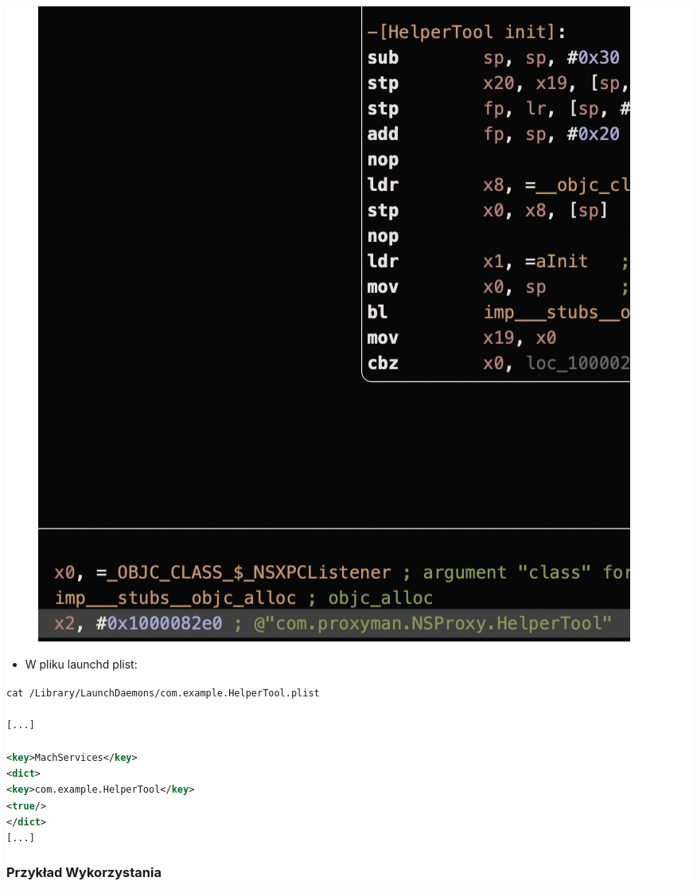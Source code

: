 <figure><img src="../../../../../.gitbook/assets/image (4) (1) (1).png" alt=""><figcaption></figcaption></figure>

* W pliku launchd plist:
```xml
cat /Library/LaunchDaemons/com.example.HelperTool.plist

[...]

<key>MachServices</key>
<dict>
<key>com.example.HelperTool</key>
<true/>
</dict>
[...]
```
### Przykład Wykorzystania
